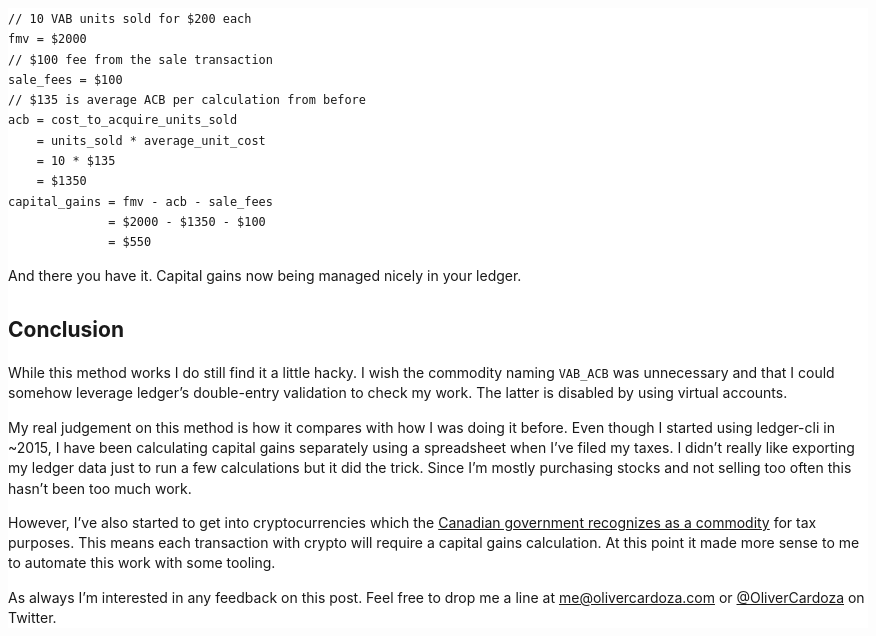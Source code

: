 ```
// 10 VAB units sold for $200 each
fmv = $2000
// $100 fee from the sale transaction
sale_fees = $100
// $135 is average ACB per calculation from before
acb = cost_to_acquire_units_sold
    = units_sold * average_unit_cost
    = 10 * $135
    = $1350
capital_gains = fmv - acb - sale_fees
              = $2000 - $1350 - $100
              = $550
```
 
And there you have it. Capital gains now being managed nicely in your ledger.
 
## Conclusion
 
While this method works I do still find it a little hacky. I wish the commodity naming `VAB_ACB` was unnecessary and that I could somehow leverage ledger’s double-entry validation to check my work. The latter is disabled by using virtual accounts.
 
My real judgement on this method is how it compares with how I was doing it before. Even though I started using ledger-cli in ~2015, I have been calculating capital gains separately using a spreadsheet when I’ve filed my taxes. I didn’t really like exporting my ledger data just to run a few calculations but it did the trick. Since I’m mostly purchasing stocks and not selling too often this hasn’t been too much work.
 
However, I’ve also started to get into cryptocurrencies which the [Canadian government recognizes as a commodity](https://www.canada.ca/en/revenue-agency/programs/about-canada-revenue-agency-cra/compliance/digital-currency/cryptocurrency-guide.html) for tax purposes. This means each transaction with crypto will require a capital gains calculation. At this point it made more sense to me to automate this work with some tooling.
 
As always I’m interested in any feedback on this post. Feel free to drop me a line at me@olivercardoza.com or [@OliverCardoza](https://twitter.com/OliverCardoza) on Twitter.

